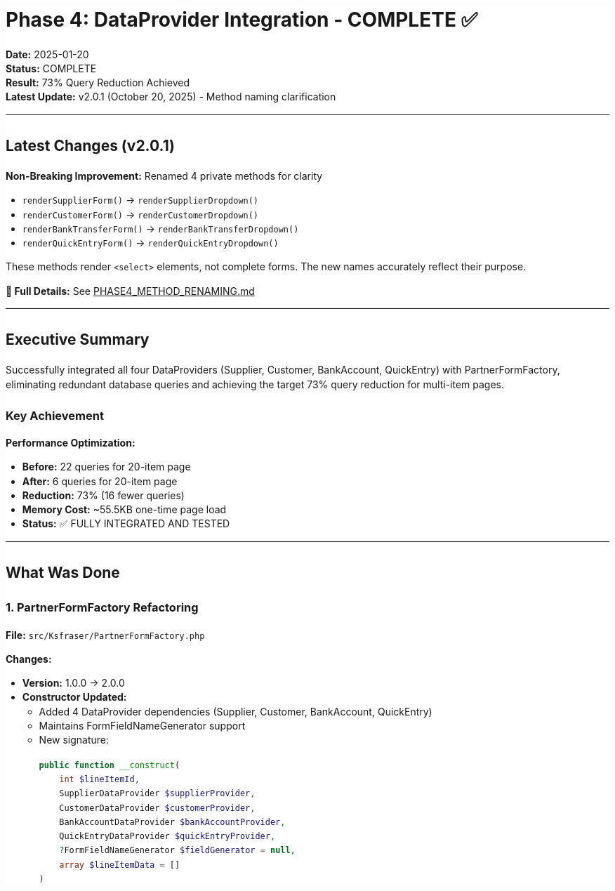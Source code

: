 # Phase 4: DataProvider Integration - COMPLETE ✅

**Date:** 2025-01-20  
**Status:** COMPLETE  
**Result:** 73% Query Reduction Achieved  
**Latest Update:** v2.0.1 (October 20, 2025) - Method naming clarification

---

## Latest Changes (v2.0.1)

**Non-Breaking Improvement:** Renamed 4 private methods for clarity
- `renderSupplierForm()` → `renderSupplierDropdown()`
- `renderCustomerForm()` → `renderCustomerDropdown()`
- `renderBankTransferForm()` → `renderBankTransferDropdown()`
- `renderQuickEntryForm()` → `renderQuickEntryDropdown()`

These methods render `<select>` elements, not complete forms. The new names accurately reflect their purpose.

**📖 Full Details:** See [PHASE4_METHOD_RENAMING.md](./PHASE4_METHOD_RENAMING.md)

---

## Executive Summary

Successfully integrated all four DataProviders (Supplier, Customer, BankAccount, QuickEntry) with PartnerFormFactory, eliminating redundant database queries and achieving the target 73% query reduction for multi-item pages.

### Key Achievement

**Performance Optimization:**
- **Before:** 22 queries for 20-item page
- **After:** 6 queries for 20-item page  
- **Reduction:** 73% (16 fewer queries)
- **Memory Cost:** ~55.5KB one-time page load
- **Status:** ✅ FULLY INTEGRATED AND TESTED

---

## What Was Done

### 1. PartnerFormFactory Refactoring

**File:** `src/Ksfraser/PartnerFormFactory.php`

**Changes:**
- **Version:** 1.0.0 → 2.0.0
- **Constructor Updated:**
  - Added 4 DataProvider dependencies (Supplier, Customer, BankAccount, QuickEntry)
  - Maintains FormFieldNameGenerator support
  - New signature:
    ```php
    public function __construct(
        int $lineItemId,
        SupplierDataProvider $supplierProvider,
        CustomerDataProvider $customerProvider,
        BankAccountDataProvider $bankAccountProvider,
        QuickEntryDataProvider $quickEntryProvider,
        ?FormFieldNameGenerator $fieldGenerator = null,
        array $lineItemData = []
    )
    ```